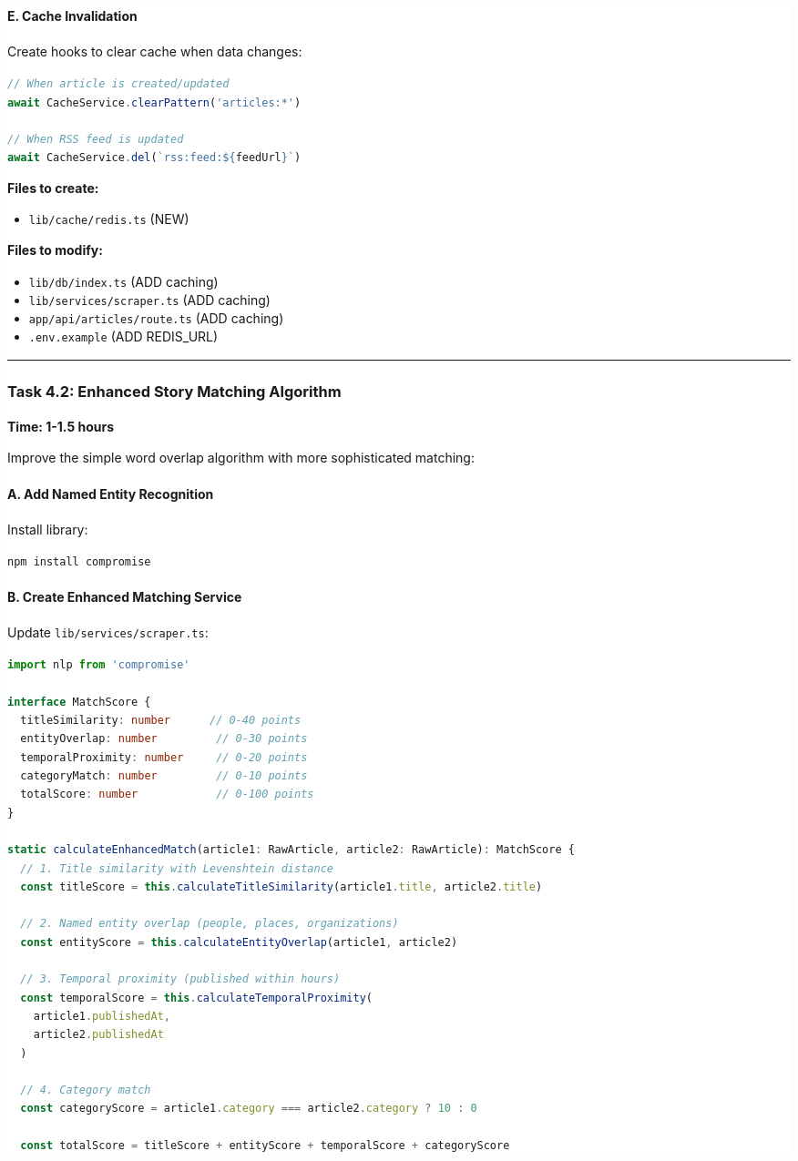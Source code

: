 #### E. Cache Invalidation

Create hooks to clear cache when data changes:
```typescript
// When article is created/updated
await CacheService.clearPattern('articles:*')

// When RSS feed is updated
await CacheService.del(`rss:feed:${feedUrl}`)
```

**Files to create:**
- `lib/cache/redis.ts` (NEW)

**Files to modify:**
- `lib/db/index.ts` (ADD caching)
- `lib/services/scraper.ts` (ADD caching)
- `app/api/articles/route.ts` (ADD caching)
- `.env.example` (ADD REDIS_URL)

---

### Task 4.2: Enhanced Story Matching Algorithm
**Time: 1-1.5 hours**

Improve the simple word overlap algorithm with more sophisticated matching:

#### A. Add Named Entity Recognition

Install library:
```bash
npm install compromise
```

#### B. Create Enhanced Matching Service

Update `lib/services/scraper.ts`:

```typescript
import nlp from 'compromise'

interface MatchScore {
  titleSimilarity: number      // 0-40 points
  entityOverlap: number         // 0-30 points
  temporalProximity: number     // 0-20 points
  categoryMatch: number         // 0-10 points
  totalScore: number            // 0-100 points
}

static calculateEnhancedMatch(article1: RawArticle, article2: RawArticle): MatchScore {
  // 1. Title similarity with Levenshtein distance
  const titleScore = this.calculateTitleSimilarity(article1.title, article2.title)

  // 2. Named entity overlap (people, places, organizations)
  const entityScore = this.calculateEntityOverlap(article1, article2)

  // 3. Temporal proximity (published within hours)
  const temporalScore = this.calculateTemporalProximity(
    article1.publishedAt,
    article2.publishedAt
  )

  // 4. Category match
  const categoryScore = article1.category === article2.category ? 10 : 0

  const totalScore = titleScore + entityScore + temporalScore + categoryScore

```